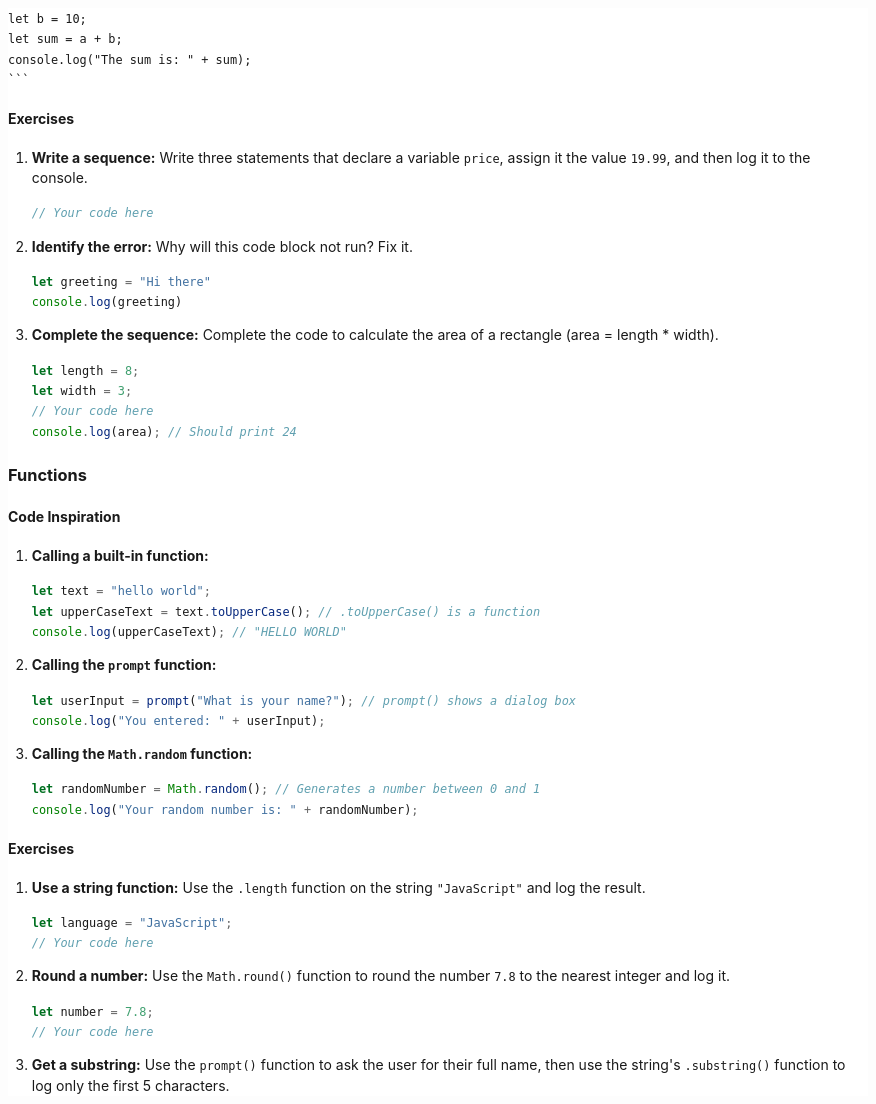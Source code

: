     let b = 10;
    let sum = a + b;
    console.log("The sum is: " + sum);
    ```

<a name="declarations-and-statements-exercises"></a>
#### Exercises
1.  **Write a sequence:** Write three statements that declare a variable `price`, assign it the value `19.99`, and then log it to the console.
    ```javascript
    // Your code here
    ```
2.  **Identify the error:** Why will this code block not run? Fix it.
    ```javascript
    let greeting = "Hi there"
    console.log(greeting)
    ```
3.  **Complete the sequence:** Complete the code to calculate the area of a rectangle (area = length * width).
    ```javascript
    let length = 8;
    let width = 3;
    // Your code here
    console.log(area); // Should print 24
    ```

### Functions
<a name="functions-code-inspiration"></a>
#### Code Inspiration
1.  **Calling a built-in function:**
    ```javascript
    let text = "hello world";
    let upperCaseText = text.toUpperCase(); // .toUpperCase() is a function
    console.log(upperCaseText); // "HELLO WORLD"
    ```
2.  **Calling the `prompt` function:**
    ```javascript
    let userInput = prompt("What is your name?"); // prompt() shows a dialog box
    console.log("You entered: " + userInput);
    ```
3.  **Calling the `Math.random` function:**
    ```javascript
    let randomNumber = Math.random(); // Generates a number between 0 and 1
    console.log("Your random number is: " + randomNumber);
    ```

<a name="functions-exercises"></a>
#### Exercises
1.  **Use a string function:** Use the `.length` function on the string `"JavaScript"` and log the result.
    ```javascript
    let language = "JavaScript";
    // Your code here
    ```
2.  **Round a number:** Use the `Math.round()` function to round the number `7.8` to the nearest integer and log it.
    ```javascript
    let number = 7.8;
    // Your code here
    ```
3.  **Get a substring:** Use the `prompt()` function to ask the user for their full name, then use the string's `.substring()` function to log only the first 5 characters.
    ```javascript